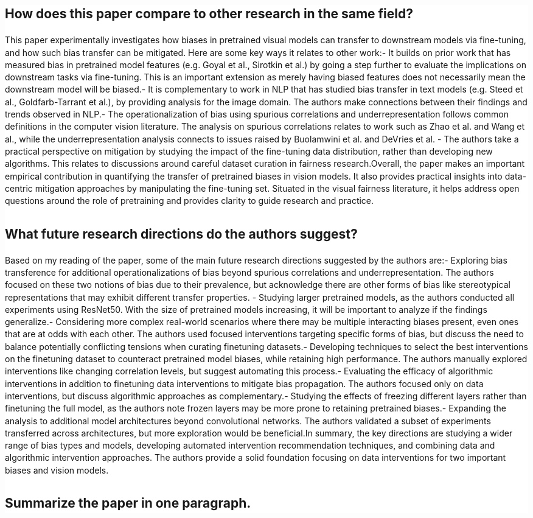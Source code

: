 
## How does this paper compare to other research in the same field?

This paper experimentally investigates how biases in pretrained visual models can transfer to downstream models via fine-tuning, and how such bias transfer can be mitigated. Here are some key ways it relates to other work:- It builds on prior work that has measured bias in pretrained model features (e.g. Goyal et al., Sirotkin et al.) by going a step further to evaluate the implications on downstream tasks via fine-tuning. This is an important extension as merely having biased features does not necessarily mean the downstream model will be biased.- It is complementary to work in NLP that has studied bias transfer in text models (e.g. Steed et al., Goldfarb-Tarrant et al.), by providing analysis for the image domain. The authors make connections between their findings and trends observed in NLP.- The operationalization of bias using spurious correlations and underrepresentation follows common definitions in the computer vision literature. The analysis on spurious correlations relates to work such as Zhao et al. and Wang et al., while the underrepresentation analysis connects to issues raised by Buolamwini et al. and DeVries et al. - The authors take a practical perspective on mitigation by studying the impact of the fine-tuning data distribution, rather than developing new algorithms. This relates to discussions around careful dataset curation in fairness research.Overall, the paper makes an important empirical contribution in quantifying the transfer of pretrained biases in vision models. It also provides practical insights into data-centric mitigation approaches by manipulating the fine-tuning set. Situated in the visual fairness literature, it helps address open questions around the role of pretraining and provides clarity to guide research and practice.


## What future research directions do the authors suggest?

Based on my reading of the paper, some of the main future research directions suggested by the authors are:- Exploring bias transference for additional operationalizations of bias beyond spurious correlations and underrepresentation. The authors focused on these two notions of bias due to their prevalence, but acknowledge there are other forms of bias like stereotypical representations that may exhibit different transfer properties. - Studying larger pretrained models, as the authors conducted all experiments using ResNet50. With the size of pretrained models increasing, it will be important to analyze if the findings generalize.- Considering more complex real-world scenarios where there may be multiple interacting biases present, even ones that are at odds with each other. The authors used focused interventions targeting specific forms of bias, but discuss the need to balance potentially conflicting tensions when curating finetuning datasets.- Developing techniques to select the best interventions on the finetuning dataset to counteract pretrained model biases, while retaining high performance. The authors manually explored interventions like changing correlation levels, but suggest automating this process.- Evaluating the efficacy of algorithmic interventions in addition to finetuning data interventions to mitigate bias propagation. The authors focused only on data interventions, but discuss algorithmic approaches as complementary.- Studying the effects of freezing different layers rather than finetuning the full model, as the authors note frozen layers may be more prone to retaining pretrained biases.- Expanding the analysis to additional model architectures beyond convolutional networks. The authors validated a subset of experiments transferred across architectures, but more exploration would be beneficial.In summary, the key directions are studying a wider range of bias types and models, developing automated intervention recommendation techniques, and combining data and algorithmic intervention approaches. The authors provide a solid foundation focusing on data interventions for two important biases and vision models.


## Summarize the paper in one paragraph.

